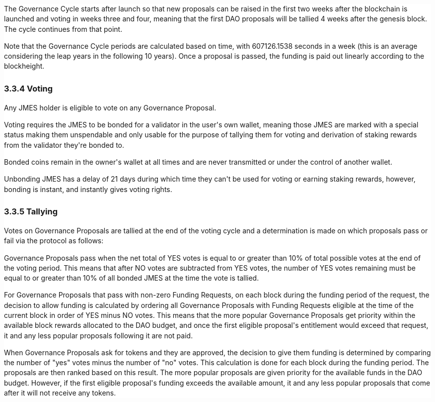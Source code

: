 The Governance Cycle starts after launch so that new proposals can be raised in the first two weeks after the blockchain is launched and voting in weeks three and four, meaning that the first DAO proposals will be tallied 4 weeks after the genesis block. The cycle continues from that point.

Note that the Governance Cycle periods are calculated based on time, with 607126.1538 seconds in a week (this is an average considering the leap years in the following 10 years). Once a proposal is passed, the funding is paid out linearly according to the blockheight.


### 3.3.4 Voting

Any JMES holder is eligible to vote on any Governance Proposal.

Voting requires the JMES to be bonded for a validator in the user's own wallet, meaning those JMES are marked with a special status making them unspendable and only usable for the purpose of tallying them for voting and derivation of staking rewards from the validator they're bonded to.

Bonded coins remain in the owner's wallet at all times and are never transmitted or under the control of another wallet.

Unbonding JMES has a delay of 21 days during which time they can't be used for voting or earning staking rewards, however, bonding is instant, and instantly gives voting rights.


### 3.3.5 Tallying

Votes on Governance Proposals are tallied at the end of the voting cycle and a determination is made on which proposals pass or fail via the protocol as follows:

Governance Proposals pass when the net total of YES votes is equal to or greater than 10% of total possible votes at the end of the voting period. This means that after NO votes are subtracted from YES votes, the number of YES votes remaining must be equal to or greater than 10% of all bonded JMES at the time the vote is tallied.

For Governance Proposals that pass with non-zero Funding Requests, on each block during the funding period of the request, the decision to allow funding is calculated by ordering all Governance Proposals with Funding Requests eligible at the time of the current block in order of YES minus NO votes. This means that the more popular Governance Proposals get priority within the available block rewards allocated to the DAO budget, and once the first eligible proposal's entitlement would exceed that request, it and any less popular proposals following it are not paid.

When Governance Proposals ask for tokens and they are approved, the decision to give them funding is determined by comparing the number of "yes" votes minus the number of "no" votes. This calculation is done for each block during the funding period. The proposals are then ranked based on this result. The more popular proposals are given priority for the available funds in the DAO budget. However, if the first eligible proposal's funding exceeds the available amount, it and any less popular proposals that come after it will not receive any tokens.